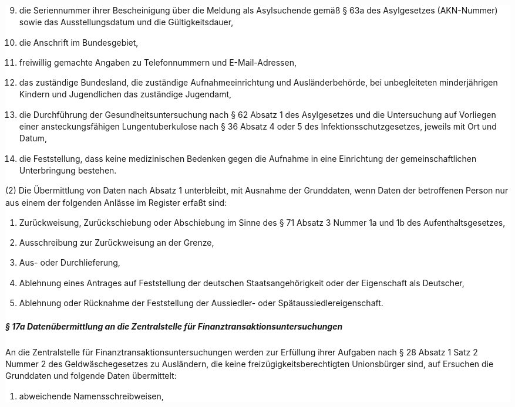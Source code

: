 
9.  die Seriennummer ihrer Bescheinigung über die Meldung als Asylsuchende
    gemäß § 63a des Asylgesetzes (AKN-Nummer) sowie das Ausstellungsdatum
    und die Gültigkeitsdauer,


10. die Anschrift im Bundesgebiet,


11. freiwillig gemachte Angaben zu Telefonnummern und E-Mail-Adressen,


12. das zuständige Bundesland, die zuständige Aufnahmeeinrichtung und
    Ausländerbehörde, bei unbegleiteten minderjährigen Kindern und
    Jugendlichen das zuständige Jugendamt,


13. die Durchführung der Gesundheitsuntersuchung nach § 62 Absatz 1 des
    Asylgesetzes und die Untersuchung auf Vorliegen einer
    ansteckungsfähigen Lungentuberkulose nach § 36 Absatz 4 oder 5 des
    Infektionsschutzgesetzes, jeweils mit Ort und Datum,


14. die Feststellung, dass keine medizinischen Bedenken gegen die Aufnahme
    in eine Einrichtung der gemeinschaftlichen Unterbringung bestehen.




(2) Die Übermittlung von Daten nach Absatz 1 unterbleibt, mit Ausnahme
der Grunddaten, wenn Daten der betroffenen Person nur aus einem der
folgenden Anlässe im Register erfaßt sind:

1.  Zurückweisung, Zurückschiebung oder Abschiebung im Sinne des § 71
    Absatz 3 Nummer 1a und 1b des Aufenthaltsgesetzes,


2.  Ausschreibung zur Zurückweisung an der Grenze,


3.  Aus- oder Durchlieferung,


4.  Ablehnung eines Antrages auf Feststellung der deutschen
    Staatsangehörigkeit oder der Eigenschaft als Deutscher,


5.  Ablehnung oder Rücknahme der Feststellung der Aussiedler- oder
    Spätaussiedlereigenschaft.





##### § 17a Datenübermittlung an die Zentralstelle für Finanztransaktionsuntersuchungen

An die Zentralstelle für Finanztransaktionsuntersuchungen werden zur
Erfüllung ihrer Aufgaben nach § 28 Absatz 1 Satz 2 Nummer 2 des
Geldwäschegesetzes zu Ausländern, die keine freizügigkeitsberechtigten
Unionsbürger sind, auf Ersuchen die Grunddaten und folgende Daten
übermittelt:

1.  abweichende Namensschreibweisen,
